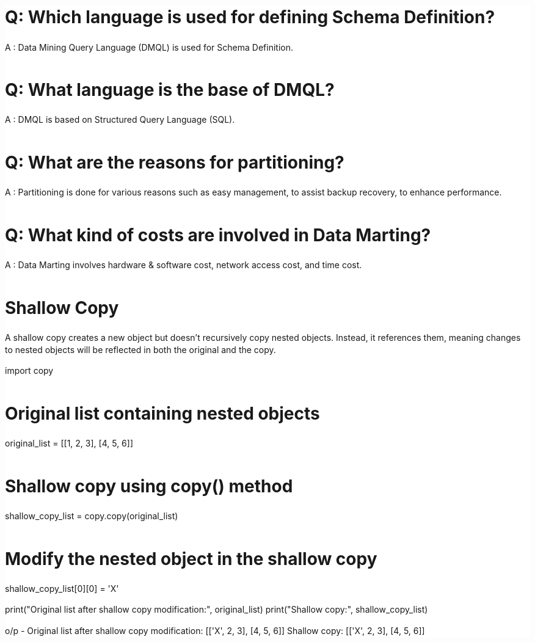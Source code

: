 
# Q: Which language is used for defining Schema Definition?	

A : Data Mining Query Language (DMQL) is used for Schema Definition.


# Q: What language is the base of DMQL?

A : DMQL is based on Structured Query Language (SQL).


# Q: What are the reasons for partitioning?

A : Partitioning is done for various reasons such as easy management, to assist backup recovery, to enhance performance.



# Q: What kind of costs are involved in Data Marting?	

A : Data Marting involves hardware & software cost, network access cost, and time cost.







# Shallow Copy
A shallow copy creates a new object but doesn’t recursively copy nested objects. Instead, it references them, meaning changes to nested objects will be reflected in both the original and the copy.


import copy

# Original list containing nested objects
original_list = [[1, 2, 3], [4, 5, 6]]

# Shallow copy using copy() method
shallow_copy_list = copy.copy(original_list)

# Modify the nested object in the shallow copy
shallow_copy_list[0][0] = 'X'

print("Original list after shallow copy modification:", original_list)
print("Shallow copy:", shallow_copy_list)



o/p - 
Original list after shallow copy modification: [['X', 2, 3], [4, 5, 6]]
Shallow copy: [['X', 2, 3], [4, 5, 6]]
